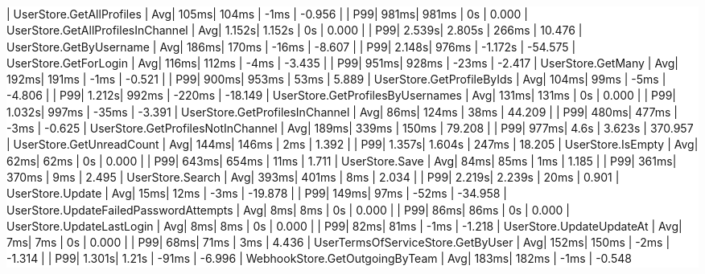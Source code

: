 | UserStore.GetAllProfiles |  Avg| 105ms| 104ms | -1ms | -0.956
| |  P99| 981ms| 981ms | 0s | 0.000
| UserStore.GetAllProfilesInChannel |  Avg| 1.152s| 1.152s | 0s | 0.000
| |  P99| 2.539s| 2.805s | 266ms | 10.476
| UserStore.GetByUsername |  Avg| 186ms| 170ms | -16ms | -8.607
| |  P99| 2.148s| 976ms | -1.172s | -54.575
| UserStore.GetForLogin |  Avg| 116ms| 112ms | -4ms | -3.435
| |  P99| 951ms| 928ms | -23ms | -2.417
| UserStore.GetMany |  Avg| 192ms| 191ms | -1ms | -0.521
| |  P99| 900ms| 953ms | 53ms | 5.889
| UserStore.GetProfileByIds |  Avg| 104ms| 99ms | -5ms | -4.806
| |  P99| 1.212s| 992ms | -220ms | -18.149
| UserStore.GetProfilesByUsernames |  Avg| 131ms| 131ms | 0s | 0.000
| |  P99| 1.032s| 997ms | -35ms | -3.391
| UserStore.GetProfilesInChannel |  Avg| 86ms| 124ms | 38ms | 44.209
| |  P99| 480ms| 477ms | -3ms | -0.625
| UserStore.GetProfilesNotInChannel |  Avg| 189ms| 339ms | 150ms | 79.208
| |  P99| 977ms| 4.6s | 3.623s | 370.957
| UserStore.GetUnreadCount |  Avg| 144ms| 146ms | 2ms | 1.392
| |  P99| 1.357s| 1.604s | 247ms | 18.205
| UserStore.IsEmpty |  Avg| 62ms| 62ms | 0s | 0.000
| |  P99| 643ms| 654ms | 11ms | 1.711
| UserStore.Save |  Avg| 84ms| 85ms | 1ms | 1.185
| |  P99| 361ms| 370ms | 9ms | 2.495
| UserStore.Search |  Avg| 393ms| 401ms | 8ms | 2.034
| |  P99| 2.219s| 2.239s | 20ms | 0.901
| UserStore.Update |  Avg| 15ms| 12ms | -3ms | -19.878
| |  P99| 149ms| 97ms | -52ms | -34.958
| UserStore.UpdateFailedPasswordAttempts |  Avg| 8ms| 8ms | 0s | 0.000
| |  P99| 86ms| 86ms | 0s | 0.000
| UserStore.UpdateLastLogin |  Avg| 8ms| 8ms | 0s | 0.000
| |  P99| 82ms| 81ms | -1ms | -1.218
| UserStore.UpdateUpdateAt |  Avg| 7ms| 7ms | 0s | 0.000
| |  P99| 68ms| 71ms | 3ms | 4.436
| UserTermsOfServiceStore.GetByUser |  Avg| 152ms| 150ms | -2ms | -1.314
| |  P99| 1.301s| 1.21s | -91ms | -6.996
| WebhookStore.GetOutgoingByTeam |  Avg| 183ms| 182ms | -1ms | -0.548